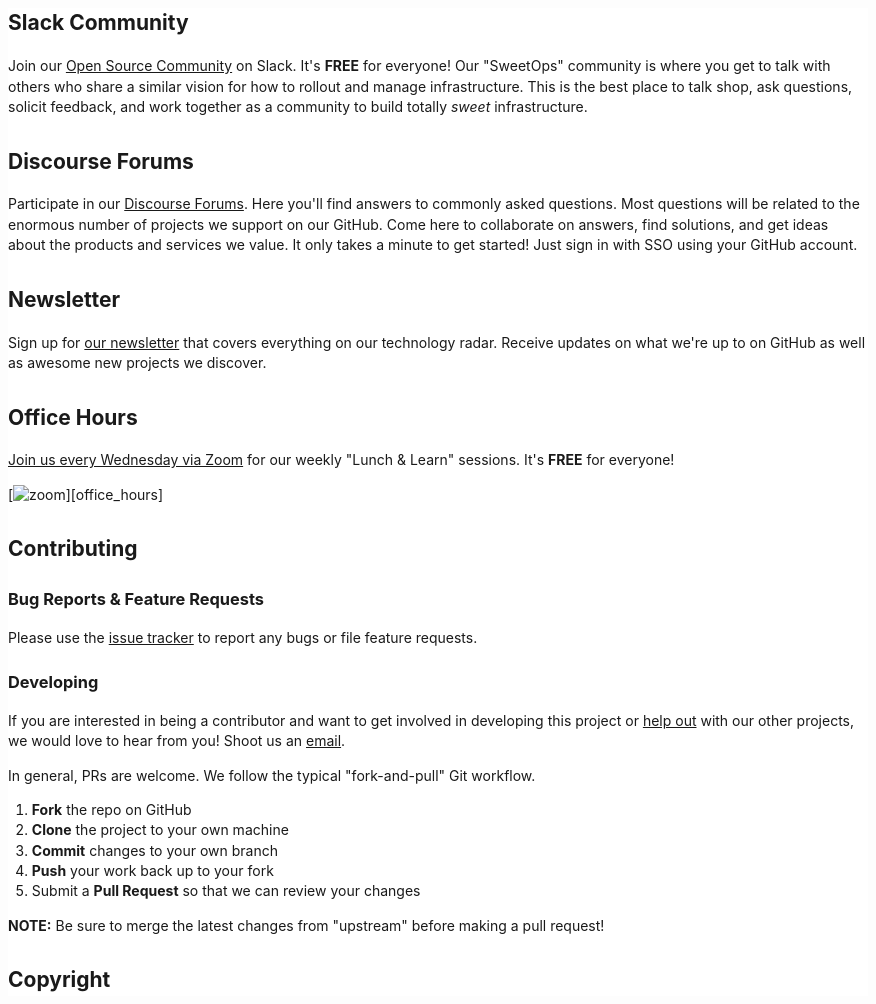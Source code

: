 ## Slack Community

Join our [Open Source Community][slack] on Slack. It's **FREE** for everyone! Our "SweetOps" community is where you get to talk with others who share a similar vision for how to rollout and manage infrastructure. This is the best place to talk shop, ask questions, solicit feedback, and work together as a community to build totally *sweet* infrastructure.

## Discourse Forums

Participate in our [Discourse Forums][discourse]. Here you'll find answers to commonly asked questions. Most questions will be related to the enormous number of projects we support on our GitHub. Come here to collaborate on answers, find solutions, and get ideas about the products and services we value. It only takes a minute to get started! Just sign in with SSO using your GitHub account.

## Newsletter

Sign up for [our newsletter][newsletter] that covers everything on our technology radar.  Receive updates on what we're up to on GitHub as well as awesome new projects we discover.

## Office Hours

[Join us every Wednesday via Zoom][office_hours] for our weekly "Lunch & Learn" sessions. It's **FREE** for everyone!

[![zoom](https://img.cloudposse.com/fit-in/200x200/https://cloudposse.com/wp-content/uploads/2019/08/Powered-by-Zoom.png")][office_hours]

## Contributing

### Bug Reports & Feature Requests

Please use the [issue tracker](https://github.com/cloudposse/github-action-preview-labels-cleanup/issues) to report any bugs or file feature requests.

### Developing

If you are interested in being a contributor and want to get involved in developing this project or [help out](https://cpco.io/help-out) with our other projects, we would love to hear from you! Shoot us an [email][email].

In general, PRs are welcome. We follow the typical "fork-and-pull" Git workflow.

 1. **Fork** the repo on GitHub
 2. **Clone** the project to your own machine
 3. **Commit** changes to your own branch
 4. **Push** your work back up to your fork
 5. Submit a **Pull Request** so that we can review your changes

**NOTE:** Be sure to merge the latest changes from "upstream" before making a pull request!


## Copyright


  [goruha_homepage]: https://github.com/goruha
  [goruha_avatar]: https://img.cloudposse.com/150x150/https://github.com/goruha.png
  [logo]: https://cloudposse.com/logo-300x69.svg
  [docs]: https://cpco.io/docs?utm_source=github&utm_medium=readme&utm_campaign=cloudposse/github-action-preview-labels-cleanup&utm_content=docs
  [website]: https://cpco.io/homepage?utm_source=github&utm_medium=readme&utm_campaign=cloudposse/github-action-preview-labels-cleanup&utm_content=website
  [github]: https://cpco.io/github?utm_source=github&utm_medium=readme&utm_campaign=cloudposse/github-action-preview-labels-cleanup&utm_content=github
  [jobs]: https://cpco.io/jobs?utm_source=github&utm_medium=readme&utm_campaign=cloudposse/github-action-preview-labels-cleanup&utm_content=jobs
  [hire]: https://cpco.io/hire?utm_source=github&utm_medium=readme&utm_campaign=cloudposse/github-action-preview-labels-cleanup&utm_content=hire
  [slack]: https://cpco.io/slack?utm_source=github&utm_medium=readme&utm_campaign=cloudposse/github-action-preview-labels-cleanup&utm_content=slack
  [linkedin]: https://cpco.io/linkedin?utm_source=github&utm_medium=readme&utm_campaign=cloudposse/github-action-preview-labels-cleanup&utm_content=linkedin
  [twitter]: https://cpco.io/twitter?utm_source=github&utm_medium=readme&utm_campaign=cloudposse/github-action-preview-labels-cleanup&utm_content=twitter
  [testimonial]: https://cpco.io/leave-testimonial?utm_source=github&utm_medium=readme&utm_campaign=cloudposse/github-action-preview-labels-cleanup&utm_content=testimonial
  [office_hours]: https://cloudposse.com/office-hours?utm_source=github&utm_medium=readme&utm_campaign=cloudposse/github-action-preview-labels-cleanup&utm_content=office_hours
  [newsletter]: https://cpco.io/newsletter?utm_source=github&utm_medium=readme&utm_campaign=cloudposse/github-action-preview-labels-cleanup&utm_content=newsletter
  [discourse]: https://ask.sweetops.com/?utm_source=github&utm_medium=readme&utm_campaign=cloudposse/github-action-preview-labels-cleanup&utm_content=discourse
  [email]: https://cpco.io/email?utm_source=github&utm_medium=readme&utm_campaign=cloudposse/github-action-preview-labels-cleanup&utm_content=email
  [commercial_support]: https://cpco.io/commercial-support?utm_source=github&utm_medium=readme&utm_campaign=cloudposse/github-action-preview-labels-cleanup&utm_content=commercial_support
  [we_love_open_source]: https://cpco.io/we-love-open-source?utm_source=github&utm_medium=readme&utm_campaign=cloudposse/github-action-preview-labels-cleanup&utm_content=we_love_open_source
  [terraform_modules]: https://cpco.io/terraform-modules?utm_source=github&utm_medium=readme&utm_campaign=cloudposse/github-action-preview-labels-cleanup&utm_content=terraform_modules
  [readme_header_img]: https://cloudposse.com/readme/header/img
  [readme_header_link]: https://cloudposse.com/readme/header/link?utm_source=github&utm_medium=readme&utm_campaign=cloudposse/github-action-preview-labels-cleanup&utm_content=readme_header_link
  [readme_footer_img]: https://cloudposse.com/readme/footer/img
  [readme_footer_link]: https://cloudposse.com/readme/footer/link?utm_source=github&utm_medium=readme&utm_campaign=cloudposse/github-action-preview-labels-cleanup&utm_content=readme_footer_link
  [readme_commercial_support_img]: https://cloudposse.com/readme/commercial-support/img
  [readme_commercial_support_link]: https://cloudposse.com/readme/commercial-support/link?utm_source=github&utm_medium=readme&utm_campaign=cloudposse/github-action-preview-labels-cleanup&utm_content=readme_commercial_support_link
  [share_twitter]: https://twitter.com/intent/tweet/?text=github-action-preview-labels-cleanup&url=https://github.com/cloudposse/github-action-preview-labels-cleanup
  [share_linkedin]: https://www.linkedin.com/shareArticle?mini=true&title=github-action-preview-labels-cleanup&url=https://github.com/cloudposse/github-action-preview-labels-cleanup
  [share_reddit]: https://reddit.com/submit/?url=https://github.com/cloudposse/github-action-preview-labels-cleanup
  [share_facebook]: https://facebook.com/sharer/sharer.php?u=https://github.com/cloudposse/github-action-preview-labels-cleanup
  [share_googleplus]: https://plus.google.com/share?url=https://github.com/cloudposse/github-action-preview-labels-cleanup
  [share_email]: mailto:?subject=github-action-preview-labels-cleanup&body=https://github.com/cloudposse/github-action-preview-labels-cleanup
  [beacon]: https://ga-beacon.cloudposse.com/UA-76589703-4/cloudposse/github-action-preview-labels-cleanup?pixel&cs=github&cm=readme&an=github-action-preview-labels-cleanup